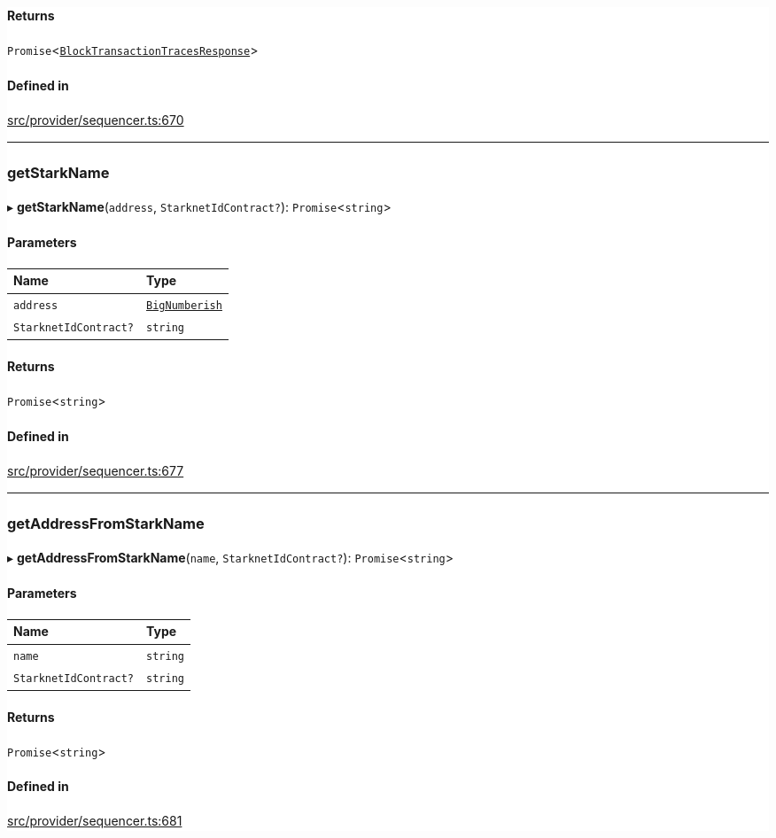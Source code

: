 #### Returns

`Promise`<[`BlockTransactionTracesResponse`](../namespaces/Sequencer.md#blocktransactiontracesresponse)\>

#### Defined in

[src/provider/sequencer.ts:670](https://github.com/0xs34n/starknet.js/blob/develop/src/provider/sequencer.ts#L670)

---

### getStarkName

▸ **getStarkName**(`address`, `StarknetIdContract?`): `Promise`<`string`\>

#### Parameters

| Name                  | Type                                                |
| :-------------------- | :-------------------------------------------------- |
| `address`             | [`BigNumberish`](../namespaces/num.md#bignumberish) |
| `StarknetIdContract?` | `string`                                            |

#### Returns

`Promise`<`string`\>

#### Defined in

[src/provider/sequencer.ts:677](https://github.com/0xs34n/starknet.js/blob/develop/src/provider/sequencer.ts#L677)

---

### getAddressFromStarkName

▸ **getAddressFromStarkName**(`name`, `StarknetIdContract?`): `Promise`<`string`\>

#### Parameters

| Name                  | Type     |
| :-------------------- | :------- |
| `name`                | `string` |
| `StarknetIdContract?` | `string` |

#### Returns

`Promise`<`string`\>

#### Defined in

[src/provider/sequencer.ts:681](https://github.com/0xs34n/starknet.js/blob/develop/src/provider/sequencer.ts#L681)
